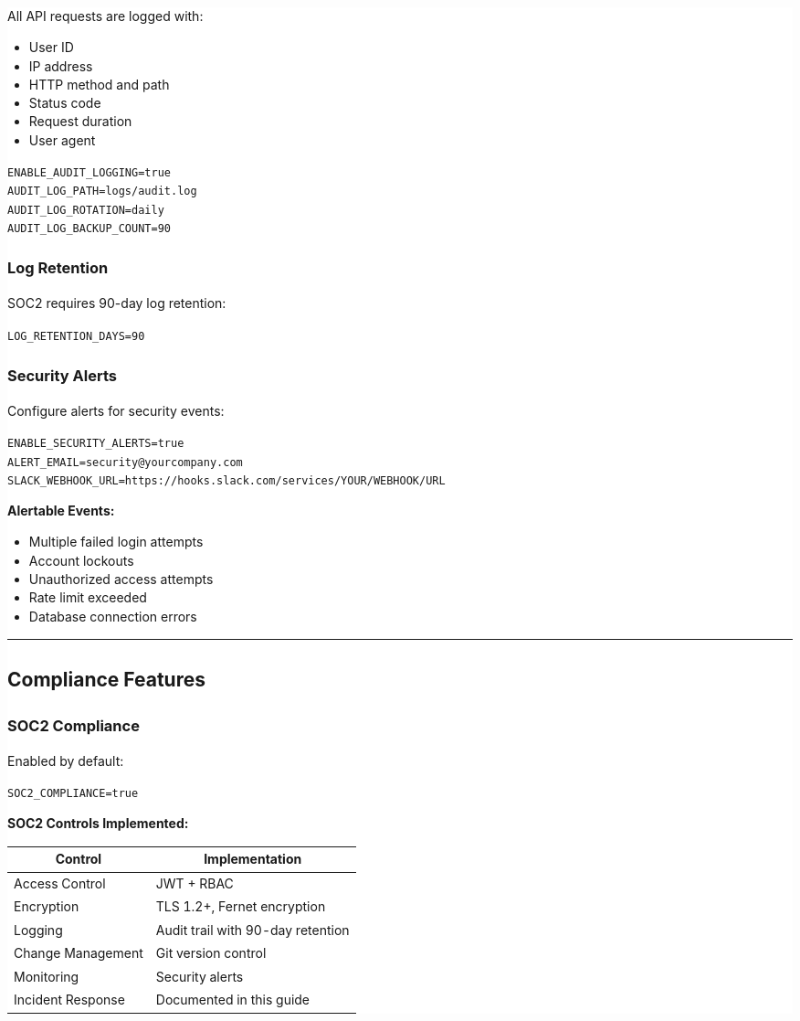 All API requests are logged with:
- User ID
- IP address
- HTTP method and path
- Status code
- Request duration
- User agent

```env
ENABLE_AUDIT_LOGGING=true
AUDIT_LOG_PATH=logs/audit.log
AUDIT_LOG_ROTATION=daily
AUDIT_LOG_BACKUP_COUNT=90
```

### Log Retention

SOC2 requires 90-day log retention:

```env
LOG_RETENTION_DAYS=90
```

### Security Alerts

Configure alerts for security events:

```env
ENABLE_SECURITY_ALERTS=true
ALERT_EMAIL=security@yourcompany.com
SLACK_WEBHOOK_URL=https://hooks.slack.com/services/YOUR/WEBHOOK/URL
```

**Alertable Events:**
- Multiple failed login attempts
- Account lockouts
- Unauthorized access attempts
- Rate limit exceeded
- Database connection errors

---

## Compliance Features

### SOC2 Compliance

Enabled by default:

```env
SOC2_COMPLIANCE=true
```

**SOC2 Controls Implemented:**

| Control | Implementation |
|---------|----------------|
| Access Control | JWT + RBAC |
| Encryption | TLS 1.2+, Fernet encryption |
| Logging | Audit trail with 90-day retention |
| Change Management | Git version control |
| Monitoring | Security alerts |
| Incident Response | Documented in this guide |
